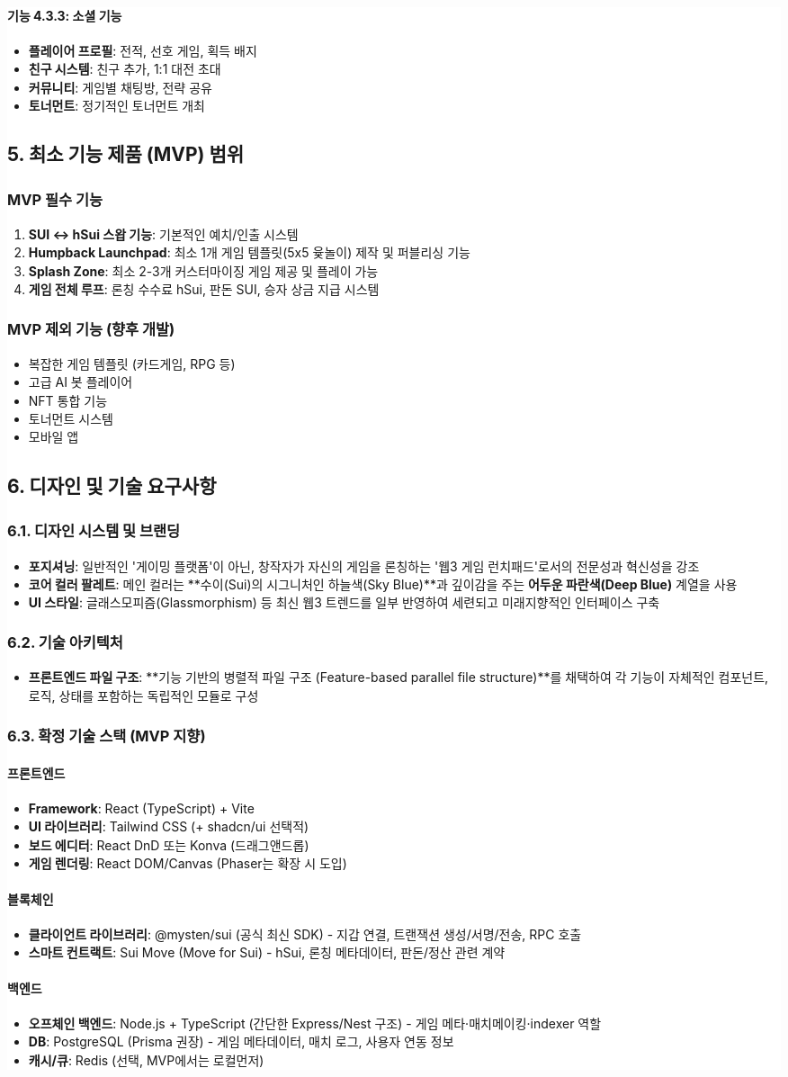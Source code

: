 #### 기능 4.3.3: 소셜 기능
- **플레이어 프로필**: 전적, 선호 게임, 획득 배지
- **친구 시스템**: 친구 추가, 1:1 대전 초대
- **커뮤니티**: 게임별 채팅방, 전략 공유
- **토너먼트**: 정기적인 토너먼트 개최

## 5. 최소 기능 제품 (MVP) 범위

### MVP 필수 기능
1. **SUI ↔ hSui 스왑 기능**: 기본적인 예치/인출 시스템
2. **Humpback Launchpad**: 최소 1개 게임 템플릿(5x5 윷놀이) 제작 및 퍼블리싱 기능
3. **Splash Zone**: 최소 2-3개 커스터마이징 게임 제공 및 플레이 가능
4. **게임 전체 루프**: 론칭 수수료 hSui, 판돈 SUI, 승자 상금 지급 시스템

### MVP 제외 기능 (향후 개발)
- 복잡한 게임 템플릿 (카드게임, RPG 등)
- 고급 AI 봇 플레이어
- NFT 통합 기능
- 토너먼트 시스템
- 모바일 앱

## 6. 디자인 및 기술 요구사항

### 6.1. 디자인 시스템 및 브랜딩
- **포지셔닝**: 일반적인 '게이밍 플랫폼'이 아닌, 창작자가 자신의 게임을 론칭하는 '웹3 게임 런치패드'로서의 전문성과 혁신성을 강조
- **코어 컬러 팔레트**: 메인 컬러는 **수이(Sui)의 시그니처인 하늘색(Sky Blue)**과 깊이감을 주는 **어두운 파란색(Deep Blue)** 계열을 사용
- **UI 스타일**: 글래스모피즘(Glassmorphism) 등 최신 웹3 트렌드를 일부 반영하여 세련되고 미래지향적인 인터페이스 구축

### 6.2. 기술 아키텍처
- **프론트엔드 파일 구조**: **기능 기반의 병렬적 파일 구조 (Feature-based parallel file structure)**를 채택하여 각 기능이 자체적인 컴포넌트, 로직, 상태를 포함하는 독립적인 모듈로 구성

### 6.3. 확정 기술 스택 (MVP 지향)

#### 프론트엔드
- **Framework**: React (TypeScript) + Vite
- **UI 라이브러리**: Tailwind CSS (+ shadcn/ui 선택적)
- **보드 에디터**: React DnD 또는 Konva (드래그앤드롭)
- **게임 렌더링**: React DOM/Canvas (Phaser는 확장 시 도입)

#### 블록체인
- **클라이언트 라이브러리**: @mysten/sui (공식 최신 SDK) - 지갑 연결, 트랜잭션 생성/서명/전송, RPC 호출
- **스마트 컨트랙트**: Sui Move (Move for Sui) - hSui, 론칭 메타데이터, 판돈/정산 관련 계약

#### 백엔드
- **오프체인 백엔드**: Node.js + TypeScript (간단한 Express/Nest 구조) - 게임 메타·매치메이킹·indexer 역할
- **DB**: PostgreSQL (Prisma 권장) - 게임 메타데이터, 매치 로그, 사용자 연동 정보
- **캐시/큐**: Redis (선택, MVP에서는 로컬먼저)
